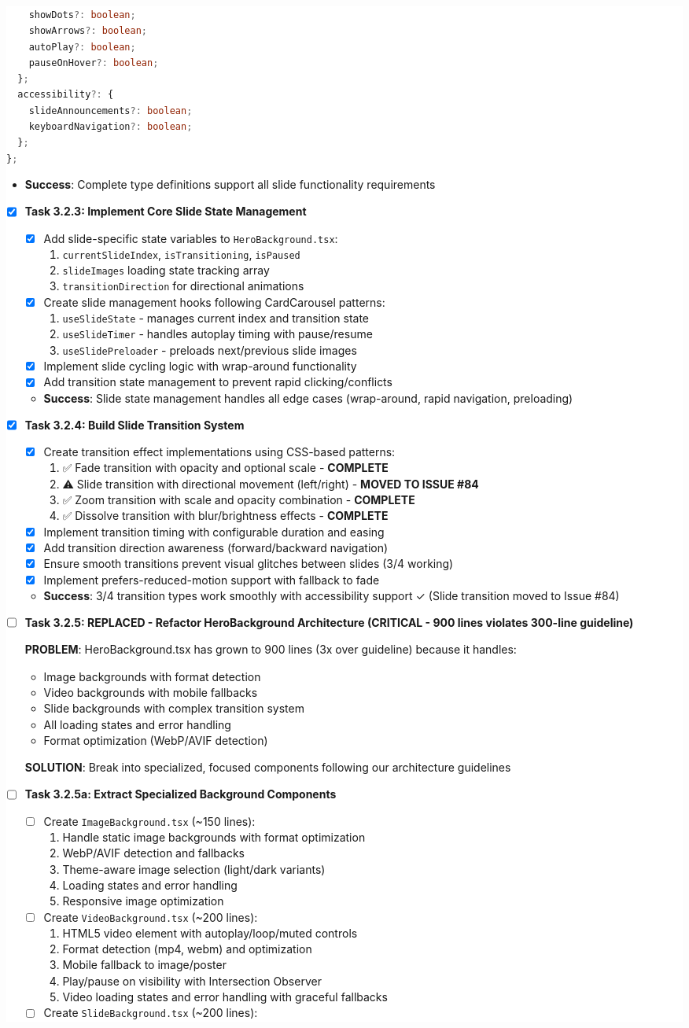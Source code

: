   ```typescript
      showDots?: boolean;
      showArrows?: boolean;
      autoPlay?: boolean;
      pauseOnHover?: boolean;
    };
    accessibility?: {
      slideAnnouncements?: boolean;
      keyboardNavigation?: boolean;
    };
  };
  ```
  - **Success**: Complete type definitions support all slide functionality requirements

- [x] **Task 3.2.3: Implement Core Slide State Management**
  - [x] Add slide-specific state variables to `HeroBackground.tsx`:
    1. `currentSlideIndex`, `isTransitioning`, `isPaused`
    2. `slideImages` loading state tracking array
    3. `transitionDirection` for directional animations
  - [x] Create slide management hooks following CardCarousel patterns:
    1. `useSlideState` - manages current index and transition state
    2. `useSlideTimer` - handles autoplay timing with pause/resume
    3. `useSlidePreloader` - preloads next/previous slide images
  - [x] Implement slide cycling logic with wrap-around functionality
  - [x] Add transition state management to prevent rapid clicking/conflicts
  - **Success**: Slide state management handles all edge cases (wrap-around, rapid navigation, preloading)

- [x] **Task 3.2.4: Build Slide Transition System**
  - [x] Create transition effect implementations using CSS-based patterns:
    1. ✅ Fade transition with opacity and optional scale - **COMPLETE**
    2. ⚠️ Slide transition with directional movement (left/right) - **MOVED TO ISSUE #84**
    3. ✅ Zoom transition with scale and opacity combination - **COMPLETE**
    4. ✅ Dissolve transition with blur/brightness effects - **COMPLETE**
  - [x] Implement transition timing with configurable duration and easing
  - [x] Add transition direction awareness (forward/backward navigation)
  - [x] Ensure smooth transitions prevent visual glitches between slides (3/4 working)
  - [x] Implement prefers-reduced-motion support with fallback to fade
  - **Success**: 3/4 transition types work smoothly with accessibility support ✓ (Slide transition moved to Issue #84)

- [ ] **Task 3.2.5: REPLACED - Refactor HeroBackground Architecture (CRITICAL - 900 lines violates 300-line guideline)**

  **PROBLEM**: HeroBackground.tsx has grown to 900 lines (3x over guideline) because it handles:
  - Image backgrounds with format detection
  - Video backgrounds with mobile fallbacks
  - Slide backgrounds with complex transition system
  - All loading states and error handling
  - Format optimization (WebP/AVIF detection)

  **SOLUTION**: Break into specialized, focused components following our architecture guidelines

- [ ] **Task 3.2.5a: Extract Specialized Background Components**
  - [ ] Create `ImageBackground.tsx` (~150 lines):
    1. Handle static image backgrounds with format optimization
    2. WebP/AVIF detection and fallbacks
    3. Theme-aware image selection (light/dark variants)
    4. Loading states and error handling
    5. Responsive image optimization
  - [ ] Create `VideoBackground.tsx` (~200 lines):
    1. HTML5 video element with autoplay/loop/muted controls
    2. Format detection (mp4, webm) and optimization
    3. Mobile fallback to image/poster
    4. Play/pause on visibility with Intersection Observer
    5. Video loading states and error handling with graceful fallbacks
  - [ ] Create `SlideBackground.tsx` (~200 lines):